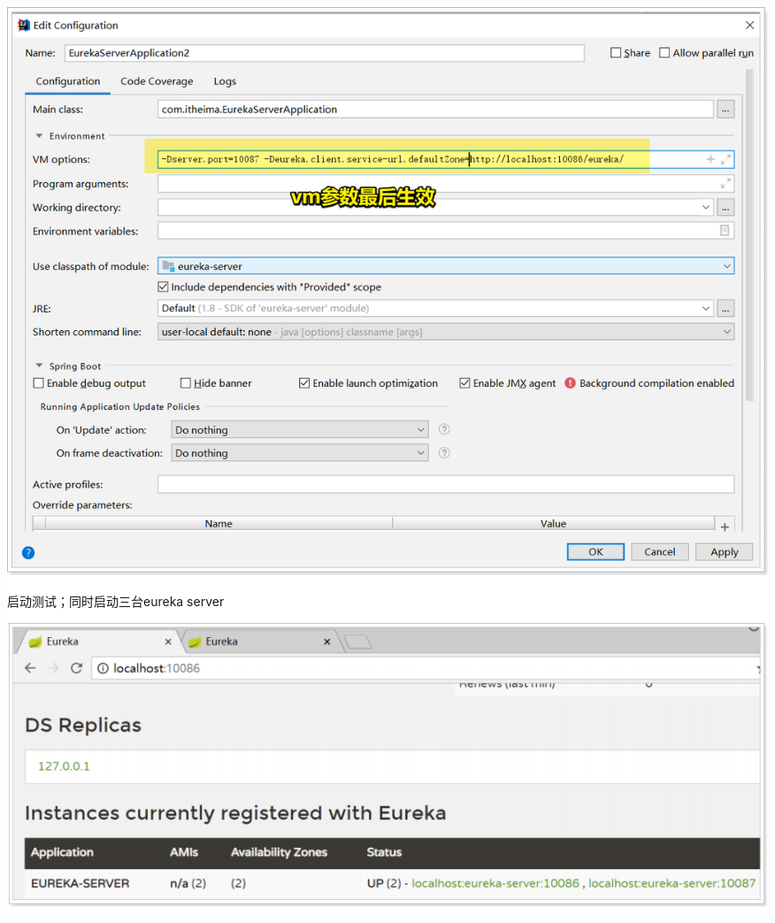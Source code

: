 ![1572939458846](https://raw.githubusercontent.com/Kid-On-The-Road/Resources/main/笔记图片/springcloud一/1572939458846.png) 





启动测试；同时启动三台eureka server

![1567606890875](https://raw.githubusercontent.com/Kid-On-The-Road/Resources/main/笔记图片/springcloud一/1567606890875.png)
